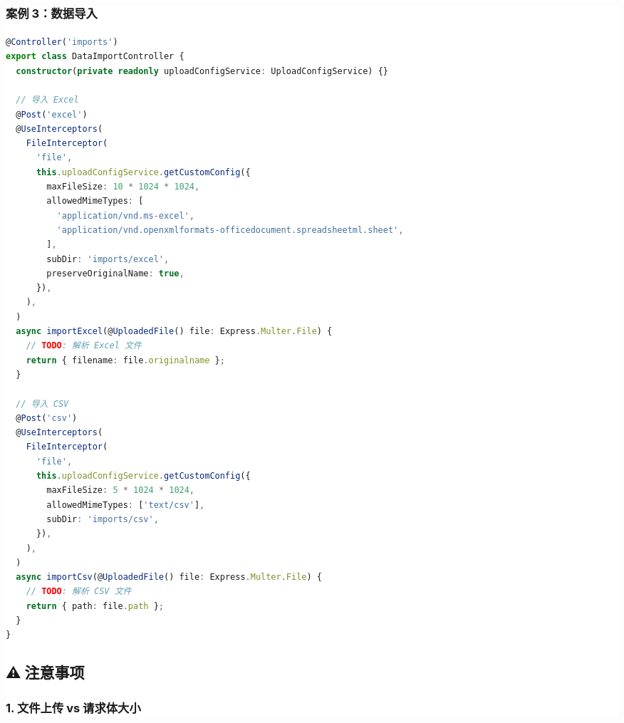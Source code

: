 ### 案例 3：数据导入

```typescript
@Controller('imports')
export class DataImportController {
  constructor(private readonly uploadConfigService: UploadConfigService) {}

  // 导入 Excel
  @Post('excel')
  @UseInterceptors(
    FileInterceptor(
      'file',
      this.uploadConfigService.getCustomConfig({
        maxFileSize: 10 * 1024 * 1024,
        allowedMimeTypes: [
          'application/vnd.ms-excel',
          'application/vnd.openxmlformats-officedocument.spreadsheetml.sheet',
        ],
        subDir: 'imports/excel',
        preserveOriginalName: true,
      }),
    ),
  )
  async importExcel(@UploadedFile() file: Express.Multer.File) {
    // TODO: 解析 Excel 文件
    return { filename: file.originalname };
  }

  // 导入 CSV
  @Post('csv')
  @UseInterceptors(
    FileInterceptor(
      'file',
      this.uploadConfigService.getCustomConfig({
        maxFileSize: 5 * 1024 * 1024,
        allowedMimeTypes: ['text/csv'],
        subDir: 'imports/csv',
      }),
    ),
  )
  async importCsv(@UploadedFile() file: Express.Multer.File) {
    // TODO: 解析 CSV 文件
    return { path: file.path };
  }
}
```

## ⚠️ 注意事项

### 1. 文件上传 vs 请求体大小
